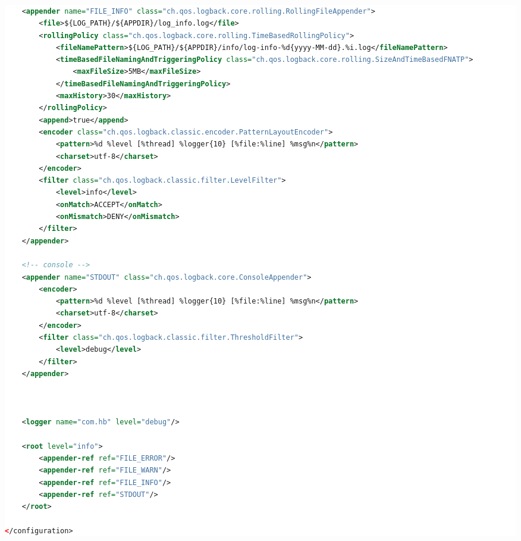 ```xml
    <appender name="FILE_INFO" class="ch.qos.logback.core.rolling.RollingFileAppender">
        <file>${LOG_PATH}/${APPDIR}/log_info.log</file>
        <rollingPolicy class="ch.qos.logback.core.rolling.TimeBasedRollingPolicy">
            <fileNamePattern>${LOG_PATH}/${APPDIR}/info/log-info-%d{yyyy-MM-dd}.%i.log</fileNamePattern>
            <timeBasedFileNamingAndTriggeringPolicy class="ch.qos.logback.core.rolling.SizeAndTimeBasedFNATP">
                <maxFileSize>5MB</maxFileSize>
            </timeBasedFileNamingAndTriggeringPolicy>
            <maxHistory>30</maxHistory>
        </rollingPolicy>
        <append>true</append>
        <encoder class="ch.qos.logback.classic.encoder.PatternLayoutEncoder">
            <pattern>%d %level [%thread] %logger{10} [%file:%line] %msg%n</pattern>
            <charset>utf-8</charset>
        </encoder>
        <filter class="ch.qos.logback.classic.filter.LevelFilter">
            <level>info</level>
            <onMatch>ACCEPT</onMatch>
            <onMismatch>DENY</onMismatch>
        </filter>
    </appender>

    <!-- console -->
    <appender name="STDOUT" class="ch.qos.logback.core.ConsoleAppender">
        <encoder>
            <pattern>%d %level [%thread] %logger{10} [%file:%line] %msg%n</pattern>
            <charset>utf-8</charset>
        </encoder>
        <filter class="ch.qos.logback.classic.filter.ThresholdFilter">
            <level>debug</level>
        </filter>
    </appender>


	
    <logger name="com.hb" level="debug"/>

    <root level="info">
        <appender-ref ref="FILE_ERROR"/>
        <appender-ref ref="FILE_WARN"/>
        <appender-ref ref="FILE_INFO"/>
        <appender-ref ref="STDOUT"/>
    </root>

</configuration>
```